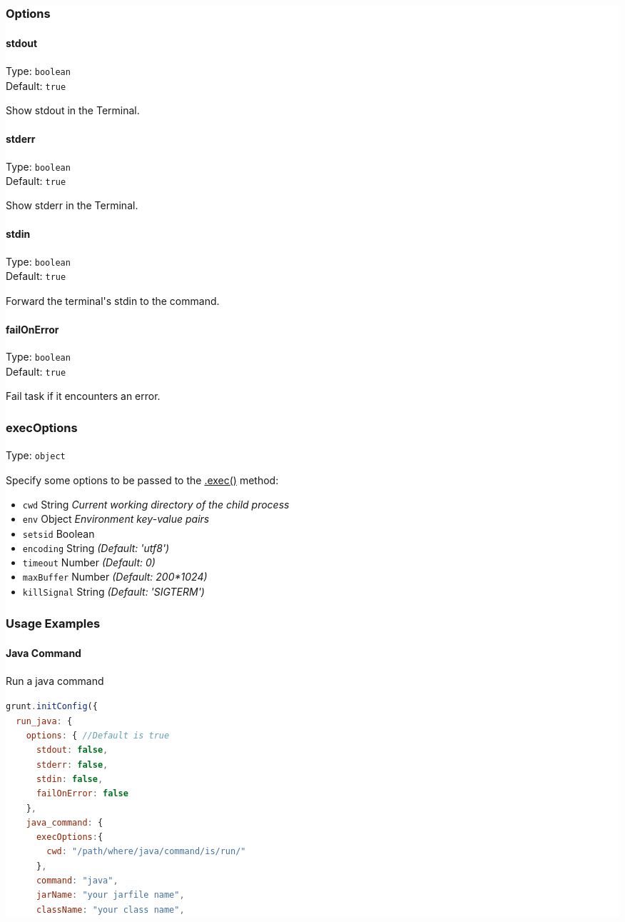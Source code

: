 ### Options

#### stdout

Type: `boolean`  
Default: `true`

Show stdout in the Terminal.

#### stderr

Type: `boolean`  
Default: `true`

Show stderr in the Terminal.

#### stdin

Type: `boolean`  
Default: `true`

Forward the terminal's stdin to the command.

#### failOnError

Type: `boolean`  
Default: `true`

Fail task if it encounters an error.


### execOptions

Type: `object`

Specify some options to be passed to the [.exec()](http://nodejs.org/api/child_process.html#child_process_child_process_exec_command_options_callback) method:

- `cwd` String *Current working directory of the child process*
- `env` Object *Environment key-value pairs*
- `setsid` Boolean
- `encoding` String *(Default: 'utf8')*
- `timeout` Number *(Default: 0)*
- `maxBuffer` Number *(Default: 200\*1024)*
- `killSignal` String *(Default: 'SIGTERM')*



### Usage Examples

#### Java Command

Run a java command

```js
grunt.initConfig({
  run_java: {
    options: { //Default is true
      stdout: false,
      stderr: false,
      stdin: false,
      failOnError: false
    }, 
    java_command: {
      execOptions:{
        cwd: "/path/where/java/command/is/run/"
      },    
      command: "java",
      jarName: "your jarfile name", 
      className: "your class name",
```